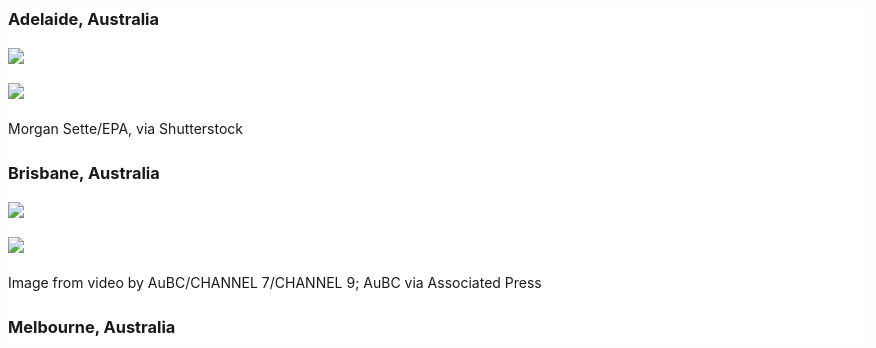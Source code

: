 <div class="g-asset g-image" style="max-width: 900px">

### Adelaide, Australia

<div data-role="img">

<div class="g-asset_inner">

![](https://static01.graylady3jvrrxbe.onion/packages/flash/multimedia/ICONS/transparent.png)

![](https://static01.graylady3jvrrxbe.onion/newsgraphics/2020/06/05/floyd-protest-imagery/assets/images/adelaide_austrailia-2000.jpg)

</div>

</div>

<div class="g-source">

<span class="g-credit">Morgan Sette/EPA, via
Shutterstock</span>

</div>

</div>

<div class="g-asset g-image" style="max-width: 900px">

### Brisbane, Australia

<div data-role="img">

<div class="g-asset_inner">

![](https://static01.graylady3jvrrxbe.onion/packages/flash/multimedia/ICONS/transparent.png)

![](https://static01.graylady3jvrrxbe.onion/newsgraphics/2020/06/05/floyd-protest-imagery/assets/images/brisbane_apvideo-2000.png)

</div>

</div>

<div class="g-source">

<span class="g-credit">Image from video by AuBC/CHANNEL 7/CHANNEL 9;
AuBC via Associated
Press</span>

</div>

</div>

<div class="g-asset g-image" style="max-width: 900px">

### Melbourne, Australia

<div data-role="img">

<div class="g-asset_inner">
